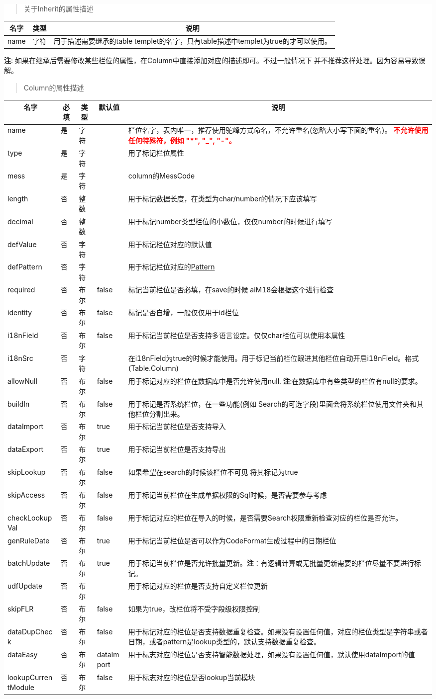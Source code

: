 > 关于Inherit的属性描述

| 名字   | 类型   | 说明                                       |
| ---- | ---- | ---------------------------------------- |
| name | 字符   | 用于描述需要继承的table templet的名字，只有table描述中templet为true的才可以使用。 |

**注**: 如果在继承后需要修改某些栏位的属性，在Column中直接添加对应的描述即可。不过一般情况下 并不推荐这样处理。因为容易导致误解。

> Column的属性描述

| 名字                  | 必填   | 类型   | 默认值        | 说明                                       |
| ------------------- | ---- | ---- | ---------- | ---------------------------------------- |
| name                | 是    | 字符   |            | 栏位名字，表内唯一，推荐使用驼峰方式命名，不允许重名(忽略大小写下面的重名)。 <span style="color: red; font-weight: bold;"> 不允许使用任何特殊符，例如 "*", "_", "-"。</span> |
| type                | 是    | 字符   |            | 用了标记栏位属性                                 |
| mess                | 是    | 字符   |            | column的MessCode                          |
| length              | 否    | 整数   |            | 用于标记数据长度，在类型为char/number的情况下应该填写         |
| decimal             | 否    | 整数   |            | 用于标记number类型栏位的小数位，仅仅number的时候进行填写       |
| defValue            | 否    | 字符   |            | 用于标记栏位对应的默认值                             |
| defPattern          | 否    | 字符   |            | 用于标记栏位对应的[Pattern](#pattern-xml)         |
| required            | 否    | 布尔   | false      | 标记当前栏位是否必填，在save的时候 aiM18会根据这个进行检查         |
| identity            | 否    | 布尔   | false      | 标记是否自增，一般仅仅用于id栏位                        |
| i18nField           | 否    | 布尔   | false      | 用于标记当前栏位是否支持多语言设定。仅仅char栏位可以使用本属性        |
| i18nSrc             | 否    | 字符   |            | 在i18nField为true的时候才能使用。用于标记当前栏位跟进其他栏位自动开启i18nField。格式(Table.Column) |
| allowNull           | 否    | 布尔   | false      | 用于标记对应的栏位在数据库中是否允许使用null. **注**:在数据库中有些类型的栏位有null的要求。 |
| buildIn             | 否    | 布尔   | false      | 用于标记是否系统栏位，在一些功能(例如 Search的可选字段)里面会将系统栏位使用文件夹和其他栏位分割出来。 |
| dataImport          | 否    | 布尔   | true       | 用于标记当前栏位是否支持导入                           |
| dataExport          | 否    | 布尔   | true       | 用于标记当前栏位是否支持导出                           |
| skipLookup          | 否    | 布尔   | false      | 如果希望在search的时候该栏位不可见 将其标记为true           |
| skipAccess          | 否    | 布尔   | false      | 用于标记当前栏位在生成单据权限的Sql时候，是否需要参与考虑           |
| checkLookupVal      | 否    | 布尔   | false      | 用于标记对应的栏位在导入的时候，是否需要Search权限重新检查对应的栏位是否允许。 |
| genRuleDate         | 否    | 布尔   | true       | 用于标记当前栏位是否可以作为CodeFormat生成过程中的日期栏位       |
| batchUpdate         | 否    | 布尔   | true       | 用于标记当前栏位是否允许批量更新。**注**：有逻辑计算或无批量更新需要的栏位尽量不要进行标记。 |
| udfUpdate           | 否    | 布尔   |            | 用于标记对应的栏位是否支持自定义栏位更新                     |
| skipFLR             | 否    | 布尔   | false      | 如果为true，改栏位将不受字段级权限控制                    |
| dataDupCheck        | 否    | 布尔   | false      | 用于标记对应的栏位是否支持数据重复检查。如果没有设置任何值，对应的栏位类型是字符串或者日期，或者pattern是lookup类型的，默认支持数据重复检查。 |
| dataEasy            | 否    | 布尔   | dataImport | 用于标志对应的栏位是否支持智能数据处理，如果没有设置任何值，默认使用dataImport的值 |
| lookupCurrentModule | 否    | 布尔   | false      | 用于标志对应的栏位是否lookup当前模块                    |
